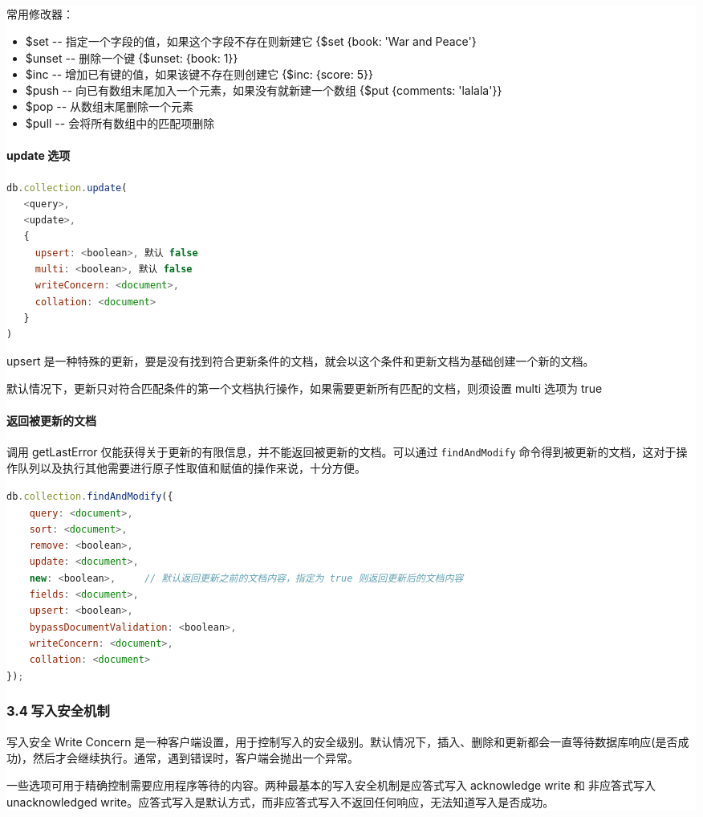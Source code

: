 常用修改器：
  * $set -- 指定一个字段的值，如果这个字段不存在则新建它 {$set {book: 'War and Peace'}
  * $unset -- 删除一个键 {$unset: {book: 1}}
  * $inc -- 增加已有键的值，如果该键不存在则创建它 {$inc: {score: 5}}
  * $push -- 向已有数组末尾加入一个元素，如果没有就新建一个数组 {$put {comments: 'lalala'}}
  * $pop -- 从数组末尾删除一个元素
  * $pull -- 会将所有数组中的匹配项删除

#### update 选项

```js
db.collection.update(
   <query>,
   <update>,
   {
     upsert: <boolean>, 默认 false
     multi: <boolean>, 默认 false
     writeConcern: <document>,
     collation: <document>
   }
)
```

upsert 是一种特殊的更新，要是没有找到符合更新条件的文档，就会以这个条件和更新文档为基础创建一个新的文档。

默认情况下，更新只对符合匹配条件的第一个文档执行操作，如果需要更新所有匹配的文档，则须设置 multi 选项为 true

#### 返回被更新的文档

调用 getLastError 仅能获得关于更新的有限信息，并不能返回被更新的文档。可以通过 `findAndModify` 命令得到被更新的文档，这对于操作队列以及执行其他需要进行原子性取值和赋值的操作来说，十分方便。

```js
db.collection.findAndModify({
    query: <document>,
    sort: <document>,
    remove: <boolean>,
    update: <document>,
    new: <boolean>,     // 默认返回更新之前的文档内容，指定为 true 则返回更新后的文档内容
    fields: <document>,
    upsert: <boolean>,
    bypassDocumentValidation: <boolean>,
    writeConcern: <document>,
    collation: <document>
});
```

### 3.4 写入安全机制

写入安全 Write Concern 是一种客户端设置，用于控制写入的安全级别。默认情况下，插入、删除和更新都会一直等待数据库响应(是否成功)，然后才会继续执行。通常，遇到错误时，客户端会抛出一个异常。

一些选项可用于精确控制需要应用程序等待的内容。两种最基本的写入安全机制是应答式写入 acknowledge write 和 非应答式写入 unacknowledged write。应答式写入是默认方式，而非应答式写入不返回任何响应，无法知道写入是否成功。
